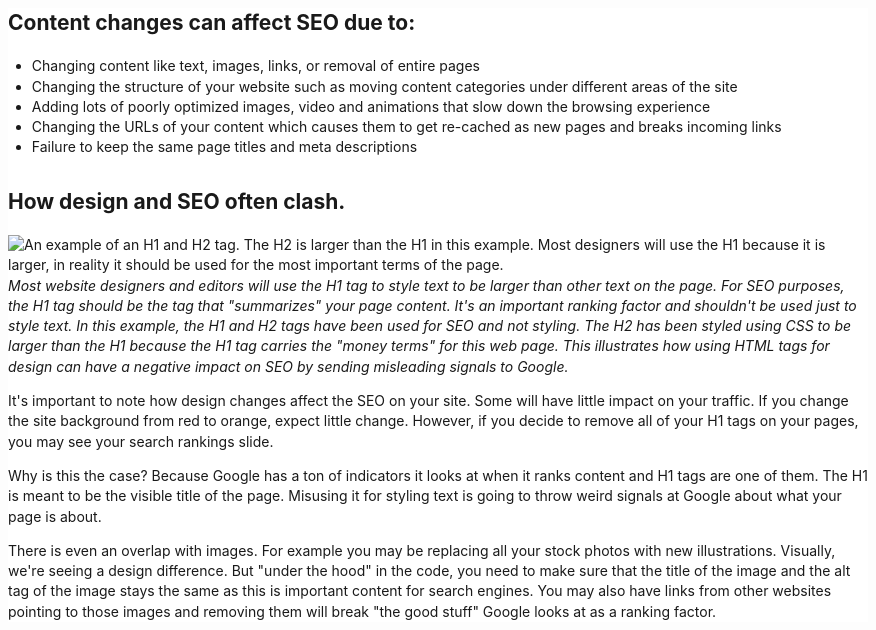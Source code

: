 





## Content changes can affect SEO due to:







  * Changing content like text, images, links, or removal of entire pages
  * Changing the structure of your website such as moving content categories under different areas of the site
  * Adding lots of poorly optimized images, video and animations that slow down the browsing experience
  * Changing the URLs of your content which causes them to get re-cached as new pages and breaks incoming links
  * Failure to keep the same page titles and meta descriptions






## How design and SEO often clash.







![An example of an H1 and H2 tag. The H2 is larger than the H1 in this example. Most designers will use the H1 because it is larger, in reality it should be used for the most important terms of the page.](https://www.gaintap.com/wp-content/uploads/2017/05/h1-h2-example.jpg)_Most website designers and editors will use the H1 tag to style text to be larger than other text on the page. For SEO purposes, the H1 tag should be the tag that "summarizes" your page content. It's an important ranking factor and shouldn't be used just to style text. In this example, the H1 and H2 tags have been used for SEO and not styling. The H2 has been styled using CSS to be larger than the H1 because the H1 tag carries the "money terms" for this web page. This illustrates how using HTML tags for design can have a negative impact on SEO by sending misleading signals to Google._







It's important to note how design changes affect the SEO on your site. Some will have little impact on your traffic. If you change the site background from red to orange, expect little change. However, if you decide to remove all of your H1 tags on your pages, you may see your search rankings slide.







Why is this the case? Because Google has a ton of indicators it looks at when it ranks content and H1 tags are one of them. The H1 is meant to be the visible title of the page. Misusing it for styling text is going to throw weird signals at Google about what your page is about.







There is even an overlap with images. For example you may be replacing all your stock photos with new illustrations. Visually, we're seeing a design difference. But "under the hood" in the code, you need to make sure that the title of the image and the alt tag of the image stays the same as this is important content for search engines. You may also have links from other websites pointing to those images and removing them will break "the good stuff" Google looks at as a ranking factor.
